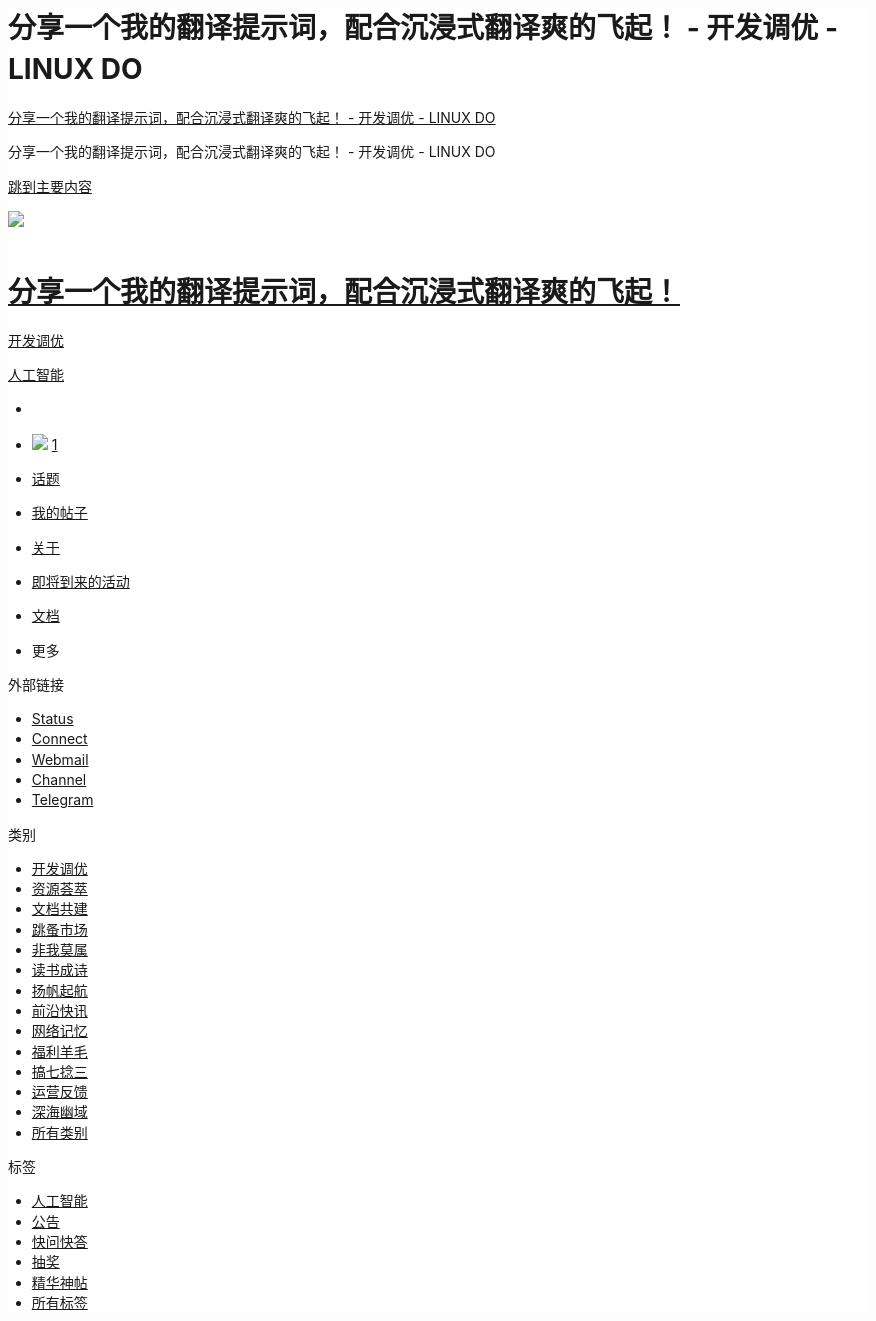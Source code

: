 # 分享一个我的翻译提示词，配合沉浸式翻译爽的飞起！ - 开发调优 - LINUX DO
[分享一个我的翻译提示词，配合沉浸式翻译爽的飞起！ - 开发调优 - LINUX DO](https://linux.do/t/topic/515672) 

  分享一个我的翻译提示词，配合沉浸式翻译爽的飞起！ - 开发调优 - LINUX DO                                              

[跳到主要内容](#main-container)

 [![](https://linux.do/uploads/default/original/3X/9/d/9dd49731091ce8656e94433a26a3ef36062b3994.png)](/) 

[分享一个我的翻译提示词，配合沉浸式翻译爽的飞起！](/t/topic/515672)
===========================================

[开发调优](/c/develop/4)

[人工智能](/tag/人工智能)

*   ​
*    ![](https://linux.do/letter_avatar_proxy/v4/letter/n/58f4c7/96.png)
       [ 1 ](# "1 个未读通知") 

*   [话题](/latest "所有话题")
*   [我的帖子](/u/niyan2025/activity "我最近的话题活动")
*   [关于](/about "关于此网站的更多详细信息")
*   [即将到来的活动](/upcoming-events "即将到来的活动")
*   [文档](/docs "探索文档话题")
*   更多

外部链接

*   [Status](https://status.linux.do)
*   [Connect](https://connect.linux.do)
*   [Webmail](https://webmail.linux.do)
*   [Channel](https://t.me/linux_do_channel)
*   [Telegram](https://t.me/ja_netfilter_group)

类别

*   [开发调优](/c/develop/4 "此版块包含开发、测试、调试、部署、优化、安全等方面的内容")
*   [资源荟萃](/c/resource/14 "包括软件分享、开源仓库、视频课程、书籍等分享")
*   [文档共建](/c/wiki/42 "佬友化身翰林学士，一起来编书了。")
*   [跳蚤市场](/c/trade/10 "交易相关的版块，包含实体和虚拟物品供求、拼车等等")
*   [非我莫属](/c/job/27 "学成文武艺，货与帝王家。招聘/求职分类，只能发此类信息。")
*   [读书成诗](/c/reading/32 "跟着佬友们一起在论坛读完一本书是什么体验？")
*   [扬帆起航](/c/startup/46 "扬帆起航，目标是星辰大海！")
*   [前沿快讯](/c/news/34 "前沿快讯，不出门能知天下事。")
*   [网络记忆](/c/feeds/92 "网络是有记忆的，确信！")
*   [福利羊毛](/c/welfare/36 "正经人谁花那个钱啊～ 此版块供羊毛、抽奖等福利使用。")
*   [搞七捻三](/c/gossip/11 "闲聊吹水的板块。不得讨论政治、色情等违规内容。")
*   [运营反馈](/c/feedback/2 "有关此站点、其组织、运作方式以及如何改进的讨论。")
*   [深海幽域](/c/muted/45 "冰山下的深海。帖子不会上信息流、不会被论坛搜索。")
*   [所有类别](/categories)

标签

*   [人工智能](/tag/%E4%BA%BA%E5%B7%A5%E6%99%BA%E8%83%BD)
*   [公告](/tag/%E5%85%AC%E5%91%8A)
*   [快问快答](/tag/%E5%BF%AB%E9%97%AE%E5%BF%AB%E7%AD%94)
*   [抽奖](/tag/%E6%8A%BD%E5%A5%96)
*   [精华神帖](/tag/%E7%B2%BE%E5%8D%8E%E7%A5%9E%E5%B8%96)
*   [所有标签](/tags)
